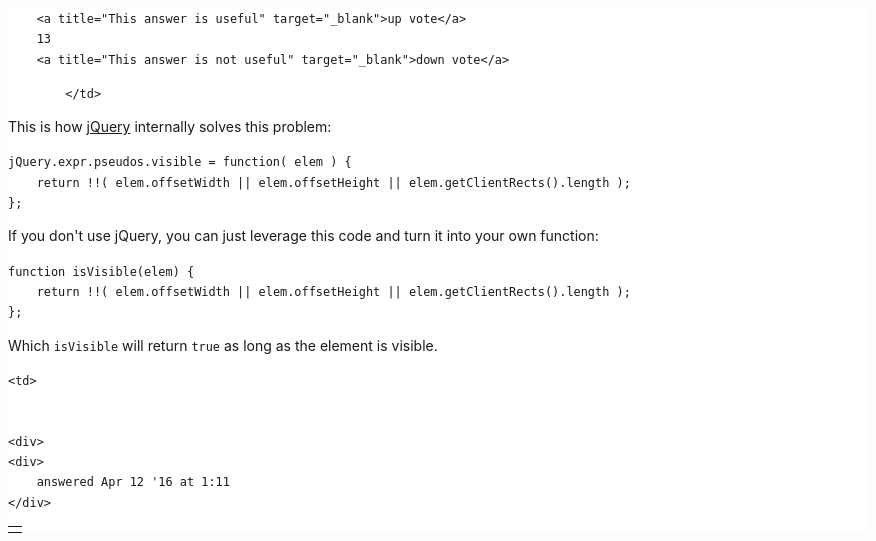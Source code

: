 
<div>
        
        <a title="This answer is useful" target="_blank">up vote</a>
        13
        <a title="This answer is not useful" target="_blank">down vote</a>




</div>

            </td>
            


<td>
    <div>
<p>This is how <a href="https://github.com/jquery/jquery/blob/055cb7534e2dcf7ee8ad145be83cb2d74b5331c7/src/css/hiddenVisibleSelectors.js" target="_blank">jQuery</a> internally solves this problem:</p>

<pre><code>jQuery.expr.pseudos.visible = function( elem ) {
    return !!( elem.offsetWidth || elem.offsetHeight || elem.getClientRects().length );
};</code></pre>

<p>If you don't use jQuery, you can just leverage this code and turn it into your own function:</p>

<pre><code>function isVisible(elem) {
    return !!( elem.offsetWidth || elem.offsetHeight || elem.getClientRects().length );
};</code></pre>

<p>Which <code>isVisible</code> will return <code>true</code> as long as the element is visible.</p>
    </div>
    <table>
    <tbody><tr>
    <td>
                    </td>
            


    <td>   
       

    <div>
    <div>
        answered Apr 12 '16 at 1:11
    </div>
    
    
</div>
    </td>
    </tr>
    </tbody></table>
</td>
        </tr>
    
<tr>
    <td></td>
    <td>
	    